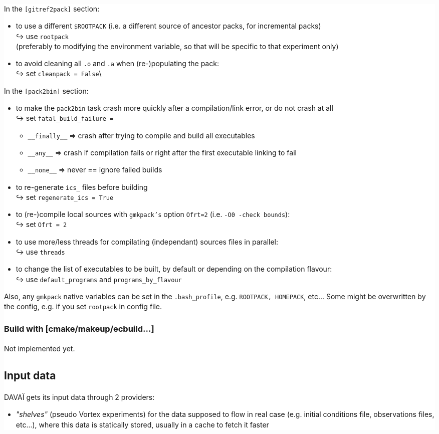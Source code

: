 In the `[gitref2pack]` section:

-   to use a different `$ROOTPACK` (i.e. a different source of ancestor
    packs, for incremental packs)\
    $\hookrightarrow$ use `rootpack`\
    (preferably to modifying the environment variable, so that will be
    specific to that experiment only)

-   to avoid cleaning all `.o` and `.a` when (re-)populating the pack:\
    $\hookrightarrow$ set `cleanpack = False`\

In the `[pack2bin]` section:

-   to make the `pack2bin` task crash more quickly after a
    compilation/link error, or do not crash at all\
    $\hookrightarrow$ set `fatal_build_failure =`

    -   `__finally__` $\Rightarrow$ crash after trying to compile and
        build all executables

    -   `__any__` $\Rightarrow$ crash if compilation fails or right
        after the first executable linking to fail

    -   `__none__` $\Rightarrow$ never == ignore failed builds

-   to re-generate `ics_` files before building\
    $\hookrightarrow$ set `regenerate_ics = True`

-   to (re-)compile local sources with `gmkpack’s` option `Ofrt=2` (i.e.
    `-O0 -check bounds`):\
    $\hookrightarrow$ set `Ofrt = 2`

-   to use more/less threads for compilating (independant) sources files
    in parallel:\
    $\hookrightarrow$ use `threads`

-   to change the list of executables to be built, by default or
    depending on the compilation flavour:\
    $\hookrightarrow$ use `default_programs` and `programs_by_flavour`

Also, any `gmkpack` native variables can be set in the `.bash_profile`,
e.g. `ROOTPACK, HOMEPACK`, etc\... Some might be overwritten by the
config, e.g. if you set `rootpack` in config file.

### Build with \[cmake/makeup/ecbuild\...\]

Not implemented yet.

## Input data

DAVAÏ gets its input data through 2 providers:

-   *"shelves"* (pseudo Vortex experiments) for the data supposed to
    flow in real case (e.g. initial conditions file, observations files,
    etc\...), where this data is statically stored, usually in a cache
    to fetch it faster


[^1]: IAL = **I**FS-**A**rpege-**L**AM
[^2]: `git commit –amend`
[^3]: including upstream tasks that produce flow-resources for the